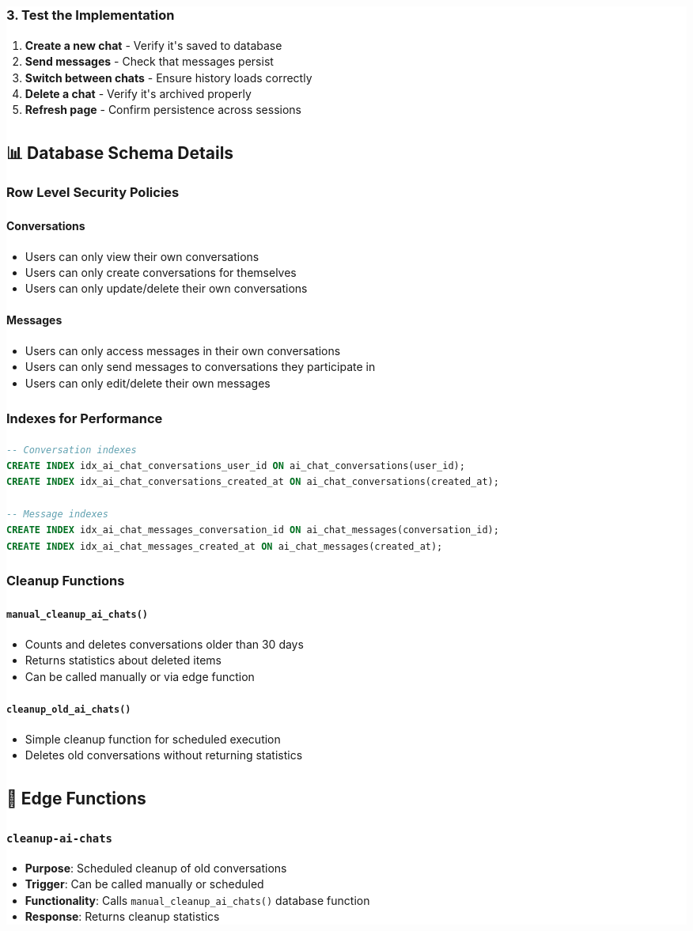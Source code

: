 ### 3. Test the Implementation

1. **Create a new chat** - Verify it's saved to database
2. **Send messages** - Check that messages persist
3. **Switch between chats** - Ensure history loads correctly
4. **Delete a chat** - Verify it's archived properly
5. **Refresh page** - Confirm persistence across sessions

## 📊 Database Schema Details

### Row Level Security Policies

#### Conversations
- Users can only view their own conversations
- Users can only create conversations for themselves
- Users can only update/delete their own conversations

#### Messages
- Users can only access messages in their own conversations
- Users can only send messages to conversations they participate in
- Users can only edit/delete their own messages

### Indexes for Performance

```sql
-- Conversation indexes
CREATE INDEX idx_ai_chat_conversations_user_id ON ai_chat_conversations(user_id);
CREATE INDEX idx_ai_chat_conversations_created_at ON ai_chat_conversations(created_at);

-- Message indexes
CREATE INDEX idx_ai_chat_messages_conversation_id ON ai_chat_messages(conversation_id);
CREATE INDEX idx_ai_chat_messages_created_at ON ai_chat_messages(created_at);
```

### Cleanup Functions

#### `manual_cleanup_ai_chats()`
- Counts and deletes conversations older than 30 days
- Returns statistics about deleted items
- Can be called manually or via edge function

#### `cleanup_old_ai_chats()`
- Simple cleanup function for scheduled execution
- Deletes old conversations without returning statistics

## 🔄 Edge Functions

### `cleanup-ai-chats`
- **Purpose**: Scheduled cleanup of old conversations
- **Trigger**: Can be called manually or scheduled
- **Functionality**: Calls `manual_cleanup_ai_chats()` database function
- **Response**: Returns cleanup statistics
